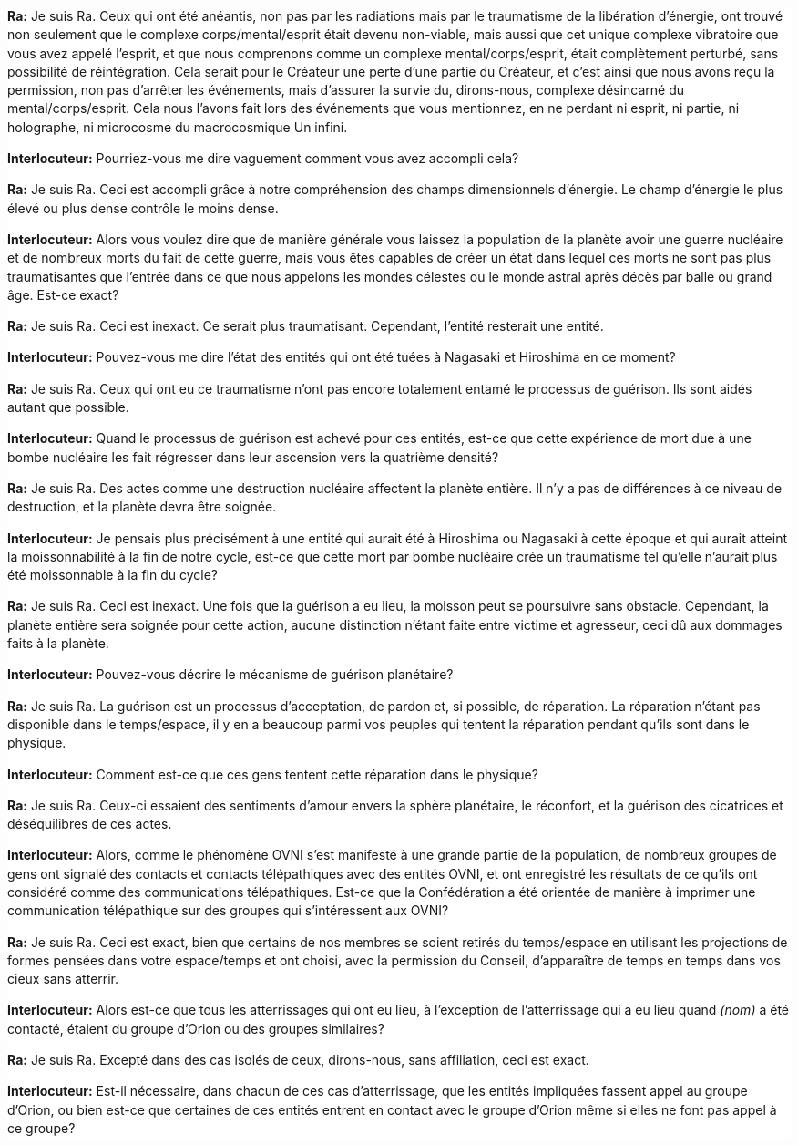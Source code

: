 <p><strong>Ra:</strong> Je suis Ra. Ceux qui ont été anéantis, non pas par les radiations mais par le traumatisme de la libération d’énergie, ont trouvé non seulement que le complexe corps/mental/esprit était devenu non-viable, mais aussi que cet unique complexe vibratoire que vous avez appelé l’esprit, et que nous comprenons comme un complexe mental/corps/esprit, était complètement perturbé, sans possibilité de réintégration. Cela serait pour le Créateur une perte d’une partie du Créateur, et c’est ainsi que nous avons reçu la permission, non pas d’arrêter les événements, mais d’assurer la survie du, dirons-nous, complexe désincarné du mental/corps/esprit. Cela nous l’avons fait lors des événements que vous mentionnez, en ne perdant ni esprit, ni partie, ni holographe, ni microcosme du macrocosmique Un infini.</p>
<p><strong>Interlocuteur:</strong> Pourriez-vous me dire vaguement comment vous avez accompli cela?</p>
<p><strong>Ra:</strong> Je suis Ra. Ceci est accompli grâce à notre compréhension des champs dimensionnels d’énergie. Le champ d’énergie le plus élevé ou plus dense contrôle le moins dense.</p>
<p><strong>Interlocuteur:</strong> Alors vous voulez dire que de manière générale vous laissez la population de la planète avoir une guerre nucléaire et de nombreux morts du fait de cette guerre, mais vous êtes capables de créer un état dans lequel ces morts ne sont pas plus traumatisantes que l’entrée dans ce que nous appelons les mondes célestes ou le monde astral après décès par balle ou grand âge. Est-ce exact?</p>
<p><strong>Ra:</strong> Je suis Ra. Ceci est inexact. Ce serait plus traumatisant. Cependant, l’entité resterait une entité.</p>
<p><strong>Interlocuteur:</strong> Pouvez-vous me dire l’état des entités qui ont été tuées à Nagasaki et Hiroshima en ce moment?</p>
<p><strong>Ra:</strong> Je suis Ra. Ceux qui ont eu ce traumatisme n’ont pas encore totalement entamé le processus de guérison. Ils sont aidés autant que possible.</p>
<p><strong>Interlocuteur:</strong> Quand le processus de guérison est achevé pour ces entités, est-ce que cette expérience de mort due à une bombe nucléaire les fait régresser dans leur ascension vers la quatrième densité?</p>
<p><strong>Ra:</strong> Je suis Ra. Des actes comme une destruction nucléaire affectent la planète entière. Il n’y a pas de différences à ce niveau de destruction, et la planète devra être soignée.</p>
<p><strong>Interlocuteur:</strong> Je pensais plus précisément à une entité qui aurait été à Hiroshima ou Nagasaki à cette époque et qui aurait atteint la moissonnabilité à la fin de notre cycle, est-ce que cette mort par bombe nucléaire crée un traumatisme tel qu’elle n’aurait plus été moissonnable à la fin du cycle?</p>
<p><strong>Ra:</strong> Je suis Ra. Ceci est inexact. Une fois que la guérison a eu lieu, la moisson peut se poursuivre sans obstacle. Cependant, la planète entière sera soignée pour cette action, aucune distinction n’étant faite entre victime et agresseur, ceci dû aux dommages faits à la planète.</p>
<p><strong>Interlocuteur:</strong> Pouvez-vous décrire le mécanisme de guérison planétaire?</p>
<p><strong>Ra:</strong> Je suis Ra. La guérison est un processus d’acceptation, de pardon et, si possible, de réparation. La réparation n’étant pas disponible dans le temps/espace, il y en a beaucoup parmi vos peuples qui tentent la réparation pendant qu’ils sont dans le physique.</p>
<p><strong>Interlocuteur:</strong> Comment est-ce que ces gens tentent cette réparation dans le physique?</p>
<p><strong>Ra:</strong> Je suis Ra. Ceux-ci essaient des sentiments d’amour envers la sphère planétaire, le réconfort, et la guérison des cicatrices et déséquilibres de ces actes.</p>
<p><strong>Interlocuteur:</strong> Alors, comme le phénomène OVNI s’est manifesté à une grande partie de la population, de nombreux groupes de gens ont signalé des contacts et contacts télépathiques avec des entités OVNI, et ont enregistré les résultats de ce qu’ils ont considéré comme des communications télépathiques. Est-ce que la Confédération a été orientée de manière à imprimer une communication télépathique sur des groupes qui s’intéressent aux OVNI?</p>
<p><strong>Ra:</strong> Je suis Ra. Ceci est exact, bien que certains de nos membres se soient retirés du temps/espace en utilisant les projections de formes pensées dans votre espace/temps et ont choisi, avec la permission du Conseil, d’apparaître de temps en temps dans vos cieux sans atterrir.</p>
<p><strong>Interlocuteur:</strong> Alors est-ce que tous les atterrissages qui ont eu lieu, à l’exception de l’atterrissage qui a eu lieu quand <em>(nom)</em> a été contacté, étaient du groupe d’Orion ou des groupes similaires?</p>
<p><strong>Ra:</strong> Je suis Ra. Excepté dans des cas isolés de ceux, dirons-nous, sans affiliation, ceci est exact.</p>
<p><strong>Interlocuteur:</strong> Est-il nécessaire, dans chacun de ces cas d’atterrissage, que les entités impliquées fassent appel au groupe d’Orion, ou bien est-ce que certaines de ces entités entrent en contact avec le groupe d’Orion même si elles ne font pas appel à ce groupe?</p>